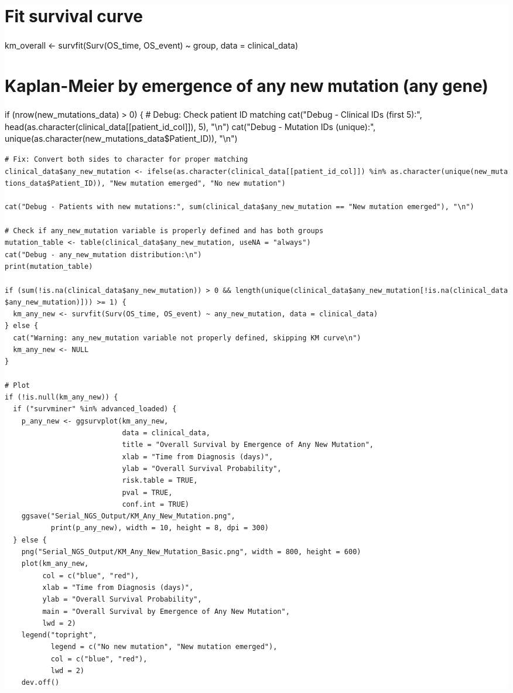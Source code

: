   # Fit survival curve
  km_overall <- survfit(Surv(OS_time, OS_event) ~ group, data = clinical_data)
  
  # Kaplan-Meier by emergence of any new mutation (any gene)
  if (nrow(new_mutations_data) > 0) {
    # Debug: Check patient ID matching
    cat("Debug - Clinical IDs (first 5):", head(as.character(clinical_data[[patient_id_col]]), 5), "\n")
    cat("Debug - Mutation IDs (unique):", unique(as.character(new_mutations_data$Patient_ID)), "\n")
    
    # Fix: Convert both sides to character for proper matching
    clinical_data$any_new_mutation <- ifelse(as.character(clinical_data[[patient_id_col]]) %in% as.character(unique(new_mutations_data$Patient_ID)), "New mutation emerged", "No new mutation")
    
    cat("Debug - Patients with new mutations:", sum(clinical_data$any_new_mutation == "New mutation emerged"), "\n")
    
    # Check if any_new_mutation variable is properly defined and has both groups
    mutation_table <- table(clinical_data$any_new_mutation, useNA = "always")
    cat("Debug - any_new_mutation distribution:\n")
    print(mutation_table)
    
    if (sum(!is.na(clinical_data$any_new_mutation)) > 0 && length(unique(clinical_data$any_new_mutation[!is.na(clinical_data$any_new_mutation)])) >= 1) {
      km_any_new <- survfit(Surv(OS_time, OS_event) ~ any_new_mutation, data = clinical_data)
    } else {
      cat("Warning: any_new_mutation variable not properly defined, skipping KM curve\n")
      km_any_new <- NULL
    }
    
    # Plot
    if (!is.null(km_any_new)) {
      if ("survminer" %in% advanced_loaded) {
        p_any_new <- ggsurvplot(km_any_new,
                                data = clinical_data,
                                title = "Overall Survival by Emergence of Any New Mutation",
                                xlab = "Time from Diagnosis (days)",
                                ylab = "Overall Survival Probability",
                                risk.table = TRUE,
                                pval = TRUE,
                                conf.int = TRUE)
        ggsave("Serial_NGS_Output/KM_Any_New_Mutation.png",
               print(p_any_new), width = 10, height = 8, dpi = 300)
      } else {
        png("Serial_NGS_Output/KM_Any_New_Mutation_Basic.png", width = 800, height = 600)
        plot(km_any_new,
             col = c("blue", "red"),
             xlab = "Time from Diagnosis (days)",
             ylab = "Overall Survival Probability",
             main = "Overall Survival by Emergence of Any New Mutation",
             lwd = 2)
        legend("topright",
               legend = c("No new mutation", "New mutation emerged"),
               col = c("blue", "red"),
               lwd = 2)
        dev.off()